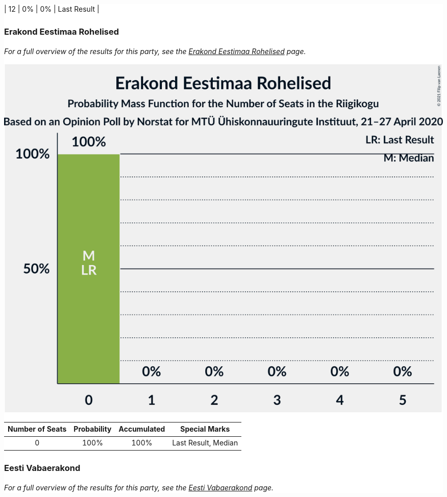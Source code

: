 | 12 | 0% | 0% | Last Result |

### Erakond Eestimaa Rohelised

*For a full overview of the results for this party, see the [Erakond Eestimaa Rohelised](party-erakondeestimaarohelised.html) page.*

![Graph with seats probability mass function not yet produced](2020-04-27-Norstat-seats-pmf-erakondeestimaarohelised.png "Seats Probability Mass Function")

| Number of Seats | Probability | Accumulated | Special Marks |
|:---------------:|:-----------:|:-----------:|:-------------:|
| 0 | 100% | 100% | Last Result, Median |

### Eesti Vabaerakond

*For a full overview of the results for this party, see the [Eesti Vabaerakond](party-eestivabaerakond.html) page.*
